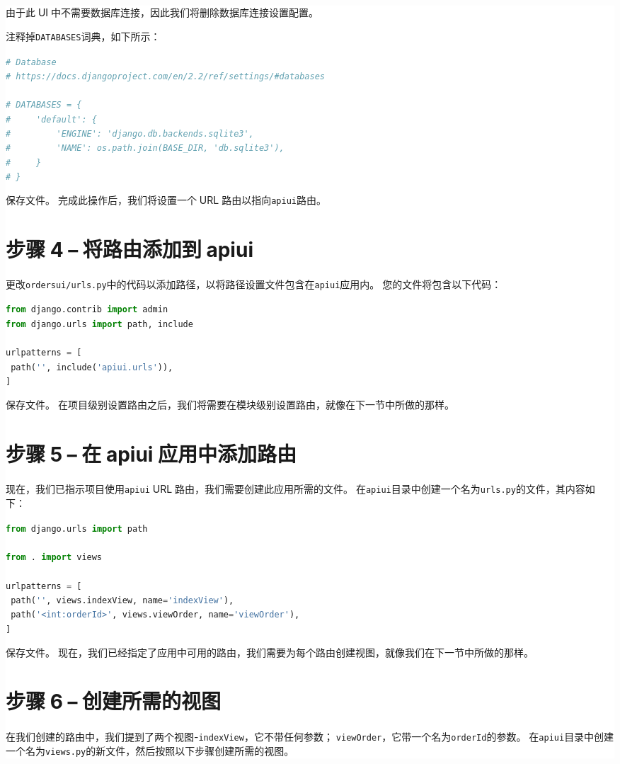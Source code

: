由于此 UI 中不需要数据库连接，因此我们将删除数据库连接设置配置。

注释掉`DATABASES`词典，如下所示：

```py
# Database
# https://docs.djangoproject.com/en/2.2/ref/settings/#databases

# DATABASES = {
#     'default': {
#         'ENGINE': 'django.db.backends.sqlite3',
#         'NAME': os.path.join(BASE_DIR, 'db.sqlite3'),
#     }
# }
```

保存文件。 完成此操作后，我们将设置一个 URL 路由以指向`apiui`路由。

# 步骤 4 – 将路由添加到 apiui

更改`ordersui/urls.py`中的代码以添加路径，以将路径设置文件包含在`apiui`应用内。 您的文件将包含以下代码：

```py
from django.contrib import admin
from django.urls import path, include

urlpatterns = [
 path('', include('apiui.urls')),
]
```

保存文件。 在项目级别设置路由之后，我们将需要在模块级别设置路由，就像在下一节中所做的那样。

# 步骤 5 – 在 apiui 应用中添加路由

现在，我们已指示项目使用`apiui` URL 路由，我们需要创建此应用所需的文件。 在`apiui`目录中创建一个名为`urls.py`的文件，其内容如下：

```py
from django.urls import path

from . import views

urlpatterns = [
 path('', views.indexView, name='indexView'),
 path('<int:orderId>', views.viewOrder, name='viewOrder'),
]
```

保存文件。 现在，我们已经指定了应用中可用的路由，我们需要为每个路由创建视图，就像我们在下一节中所做的那样。

# 步骤 6 – 创建所需的视图

在我们创建的路由中，我们提到了两个视图-`indexView`，它不带任何参数； `viewOrder`，它带一个名为`orderId`的参数。 在`apiui`目录中创建一个名为`views.py`的新文件，然后按照以下步骤创建所需的视图。

